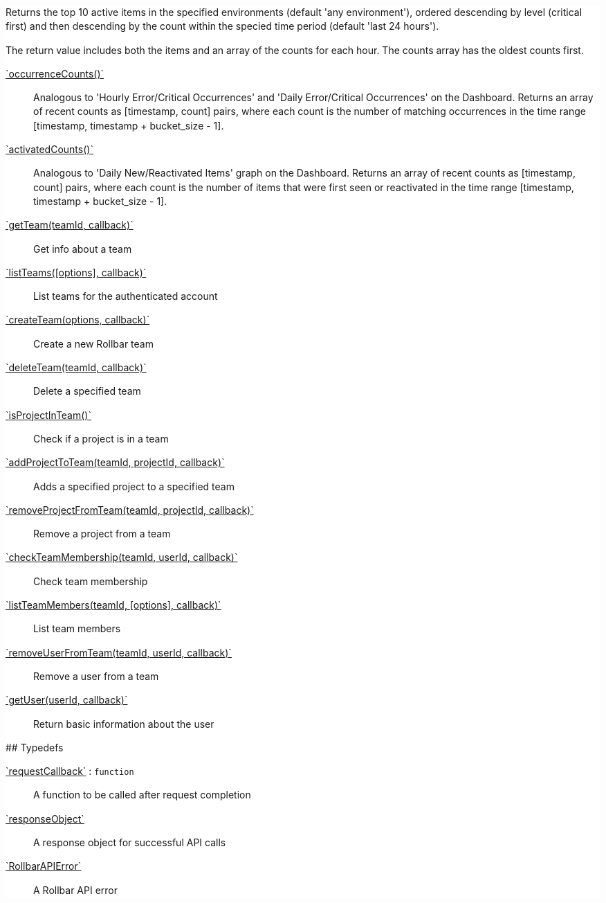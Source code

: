 Returns the top 10 active items in the specified environments (default &#39;any environment&#39;), ordered descending by level (critical first) and then descending by the count within the specied time period (default &#39;last 24 hours&#39;).</p>
<p>The return value includes both the items and an array of the counts for each hour. The counts array has the oldest counts first.</p>
</dd>
<dt><a href="#occurrenceCounts">`occurrenceCounts()`</a></dt>
<dd><p>Analogous to &#39;Hourly Error/Critical Occurrences&#39; and &#39;Daily Error/Critical Occurrences&#39; on the Dashboard.
Returns an array of recent counts as [timestamp, count] pairs, where each count is the number of matching occurrences in the time range [timestamp, timestamp + bucket_size - 1].</p>
</dd>
<dt><a href="#activatedCounts">`activatedCounts()`</a></dt>
<dd><p>Analogous to &#39;Daily New/Reactivated Items&#39; graph on the Dashboard.
Returns an array of recent counts as [timestamp, count] pairs, where each count is the number of items that were first seen or reactivated in the time range [timestamp, timestamp + bucket_size - 1].</p>
</dd>
<dt><a href="#getTeam">`getTeam(teamId, callback)`</a></dt>
<dd><p>Get info about a team</p>
</dd>
<dt><a href="#listTeams">`listTeams([options], callback)`</a></dt>
<dd><p>List teams for the authenticated account</p>
</dd>
<dt><a href="#createTeam">`createTeam(options, callback)`</a></dt>
<dd><p>Create a new Rollbar team</p>
</dd>
<dt><a href="#deleteTeam">`deleteTeam(teamId, callback)`</a></dt>
<dd><p>Delete a specified team</p>
</dd>
<dt><a href="#isProjectInTeam">`isProjectInTeam()`</a></dt>
<dd><p>Check if a project is in a team</p>
</dd>
<dt><a href="#addProjectToTeam">`addProjectToTeam(teamId, projectId, callback)`</a></dt>
<dd><p>Adds a specified project to a specified team</p>
</dd>
<dt><a href="#removeProjectFromTeam">`removeProjectFromTeam(teamId, projectId, callback)`</a></dt>
<dd><p>Remove a project from a team</p>
</dd>
<dt><a href="#checkTeamMembership">`checkTeamMembership(teamId, userId, callback)`</a></dt>
<dd><p>Check team membership</p>
</dd>
<dt><a href="#listTeamMembers">`listTeamMembers(teamId, [options], callback)`</a></dt>
<dd><p>List team members</p>
</dd>
<dt><a href="#removeUserFromTeam">`removeUserFromTeam(teamId, userId, callback)`</a></dt>
<dd><p>Remove a user from a team</p>
</dd>
<dt><a href="#getUser">`getUser(userId, callback)`</a></dt>
<dd><p>Return basic information about the user</p>
</dd>
</dl>
## Typedefs
<dl>
<dt><a href="#requestCallback">`requestCallback`</a> : <code>function</code></dt>
<dd><p>A function to be called after request completion</p>
</dd>
<dt><a href="#responseObject">`responseObject`</a></dt>
<dd><p>A response object for successful API calls</p>
</dd>
<dt><a href="#RollbarAPIError">`RollbarAPIError`</a></dt>
<dd><p>A Rollbar API error</p>